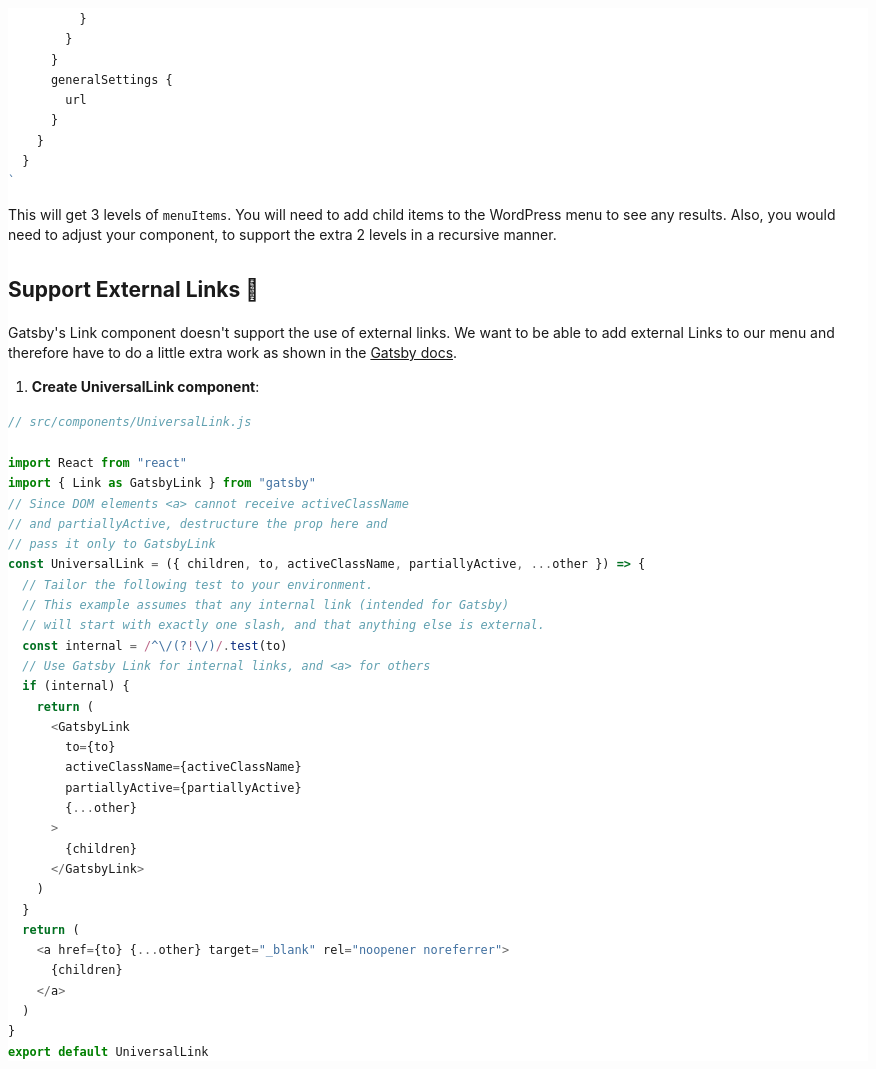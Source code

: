 ```javascript
          }
        }
      }
      generalSettings {
        url
      }
    }
  }
`
```

This will get 3 levels of `menuItems`. You will need to add child items to the WordPress menu to see any results. Also, you would need to adjust your component, to support the extra 2 levels in a recursive manner.

## Support External Links :link:

Gatsby's Link component doesn't support the use of external links. We want to be able to add external Links to our menu and therefore have to do a little extra work as shown in the [Gatsby docs](https://www.gatsbyjs.org/docs/gatsby-link/#reminder-use-link-only-for-internal-links).

1. **Create UniversalLink component**:

```javascript
// src/components/UniversalLink.js

import React from "react"
import { Link as GatsbyLink } from "gatsby"
// Since DOM elements <a> cannot receive activeClassName
// and partiallyActive, destructure the prop here and
// pass it only to GatsbyLink
const UniversalLink = ({ children, to, activeClassName, partiallyActive, ...other }) => {
  // Tailor the following test to your environment.
  // This example assumes that any internal link (intended for Gatsby)
  // will start with exactly one slash, and that anything else is external.
  const internal = /^\/(?!\/)/.test(to)
  // Use Gatsby Link for internal links, and <a> for others
  if (internal) {
    return (
      <GatsbyLink
        to={to}
        activeClassName={activeClassName}
        partiallyActive={partiallyActive}
        {...other}
      >
        {children}
      </GatsbyLink>
    )
  }
  return (
    <a href={to} {...other} target="_blank" rel="noopener noreferrer">
      {children}
    </a>
  )
}
export default UniversalLink
```
